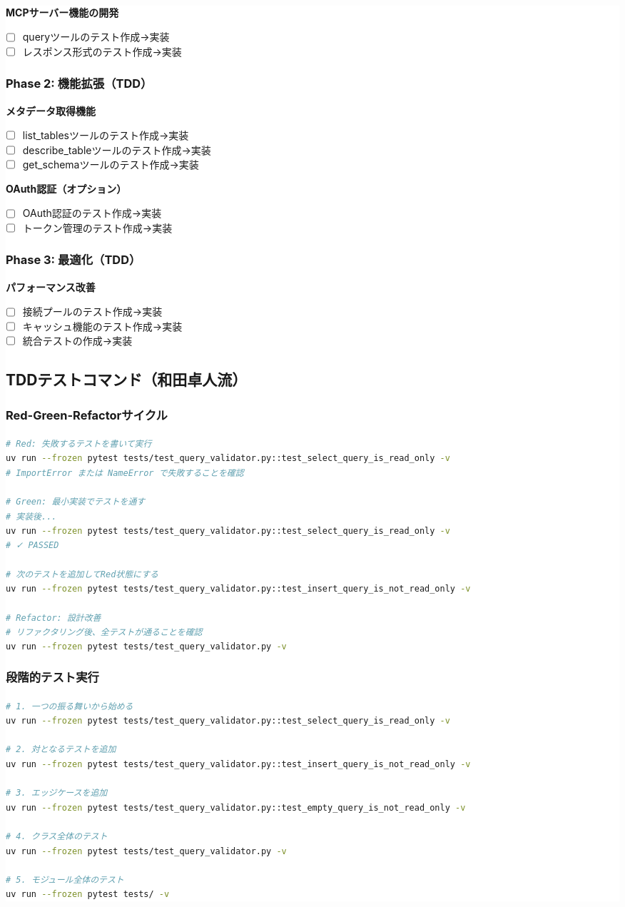 **MCPサーバー機能の開発**
- [ ] queryツールのテスト作成→実装
- [ ] レスポンス形式のテスト作成→実装

### Phase 2: 機能拡張（TDD）

**メタデータ取得機能**
- [ ] list_tablesツールのテスト作成→実装
- [ ] describe_tableツールのテスト作成→実装
- [ ] get_schemaツールのテスト作成→実装

**OAuth認証（オプション）**
- [ ] OAuth認証のテスト作成→実装
- [ ] トークン管理のテスト作成→実装

### Phase 3: 最適化（TDD）

**パフォーマンス改善**
- [ ] 接続プールのテスト作成→実装
- [ ] キャッシュ機能のテスト作成→実装
- [ ] 統合テストの作成→実装

## TDDテストコマンド（和田卓人流）

### Red-Green-Refactorサイクル

```bash
# Red: 失敗するテストを書いて実行
uv run --frozen pytest tests/test_query_validator.py::test_select_query_is_read_only -v
# ImportError または NameError で失敗することを確認

# Green: 最小実装でテストを通す
# 実装後...
uv run --frozen pytest tests/test_query_validator.py::test_select_query_is_read_only -v
# ✓ PASSED

# 次のテストを追加してRed状態にする
uv run --frozen pytest tests/test_query_validator.py::test_insert_query_is_not_read_only -v

# Refactor: 設計改善
# リファクタリング後、全テストが通ることを確認
uv run --frozen pytest tests/test_query_validator.py -v
```

### 段階的テスト実行

```bash
# 1. 一つの振る舞いから始める
uv run --frozen pytest tests/test_query_validator.py::test_select_query_is_read_only -v

# 2. 対となるテストを追加
uv run --frozen pytest tests/test_query_validator.py::test_insert_query_is_not_read_only -v

# 3. エッジケースを追加
uv run --frozen pytest tests/test_query_validator.py::test_empty_query_is_not_read_only -v

# 4. クラス全体のテスト
uv run --frozen pytest tests/test_query_validator.py -v

# 5. モジュール全体のテスト
uv run --frozen pytest tests/ -v
```
